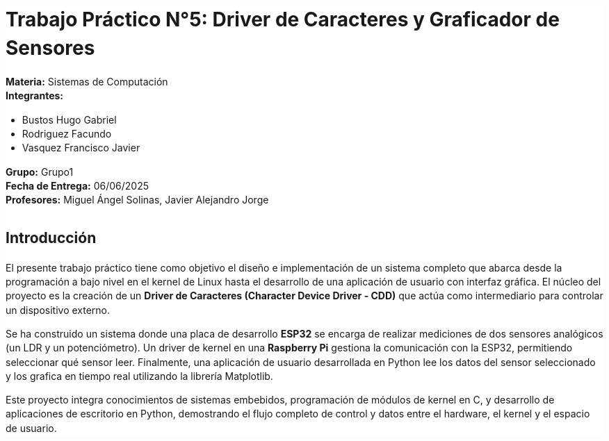 # Trabajo Práctico N°5: Driver de Caracteres y Graficador de Sensores

 
**Materia:** Sistemas de Computación  
**Integrantes:**
*   Bustos Hugo Gabriel
*   Rodriguez Facundo
*   Vasquez Francisco Javier  

**Grupo:** Grupo1  
**Fecha de Entrega:** 06/06/2025  
**Profesores:** Miguel Ángel Solinas, Javier Alejandro Jorge  

## Introducción

El presente trabajo práctico tiene como objetivo el diseño e implementación de un sistema completo que abarca desde la programación a bajo nivel en el kernel de Linux hasta el desarrollo de una aplicación de usuario con interfaz gráfica. El núcleo del proyecto es la creación de un **Driver de Caracteres (Character Device Driver - CDD)** que actúa como intermediario para controlar un dispositivo externo.

Se ha construido un sistema donde una placa de desarrollo **ESP32** se encarga de realizar mediciones de dos sensores analógicos (un LDR y un potenciómetro). Un driver de kernel en una **Raspberry Pi** gestiona la comunicación con la ESP32, permitiendo seleccionar qué sensor leer. Finalmente, una aplicación de usuario desarrollada en Python lee los datos del sensor seleccionado y los grafica en tiempo real utilizando la librería Matplotlib.

Este proyecto integra conocimientos de sistemas embebidos, programación de módulos de kernel en C, y desarrollo de aplicaciones de escritorio en Python, demostrando el flujo completo de control y datos entre el hardware, el kernel y el espacio de usuario.

